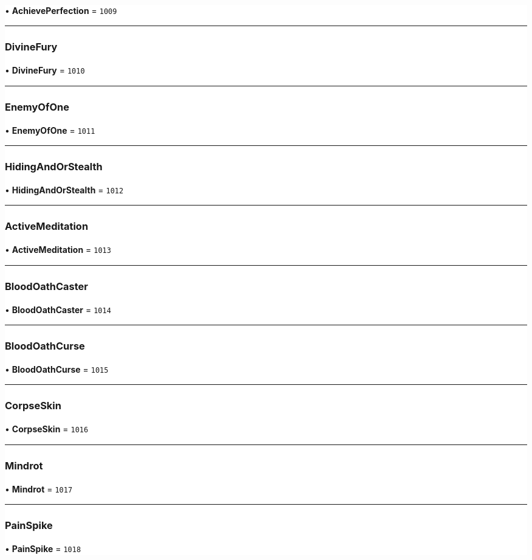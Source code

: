 • **AchievePerfection** = ``1009``

___

### DivineFury

• **DivineFury** = ``1010``

___

### EnemyOfOne

• **EnemyOfOne** = ``1011``

___

### HidingAndOrStealth

• **HidingAndOrStealth** = ``1012``

___

### ActiveMeditation

• **ActiveMeditation** = ``1013``

___

### BloodOathCaster

• **BloodOathCaster** = ``1014``

___

### BloodOathCurse

• **BloodOathCurse** = ``1015``

___

### CorpseSkin

• **CorpseSkin** = ``1016``

___

### Mindrot

• **Mindrot** = ``1017``

___

### PainSpike

• **PainSpike** = ``1018``
